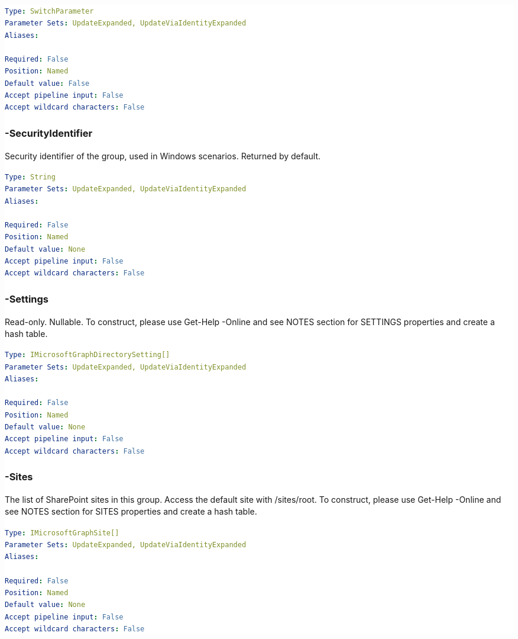 ```yaml
Type: SwitchParameter
Parameter Sets: UpdateExpanded, UpdateViaIdentityExpanded
Aliases:

Required: False
Position: Named
Default value: False
Accept pipeline input: False
Accept wildcard characters: False
```

### -SecurityIdentifier
Security identifier of the group, used in Windows scenarios.
Returned by default.

```yaml
Type: String
Parameter Sets: UpdateExpanded, UpdateViaIdentityExpanded
Aliases:

Required: False
Position: Named
Default value: None
Accept pipeline input: False
Accept wildcard characters: False
```

### -Settings
Read-only.
Nullable.
To construct, please use Get-Help -Online and see NOTES section for SETTINGS properties and create a hash table.

```yaml
Type: IMicrosoftGraphDirectorySetting[]
Parameter Sets: UpdateExpanded, UpdateViaIdentityExpanded
Aliases:

Required: False
Position: Named
Default value: None
Accept pipeline input: False
Accept wildcard characters: False
```

### -Sites
The list of SharePoint sites in this group.
Access the default site with /sites/root.
To construct, please use Get-Help -Online and see NOTES section for SITES properties and create a hash table.

```yaml
Type: IMicrosoftGraphSite[]
Parameter Sets: UpdateExpanded, UpdateViaIdentityExpanded
Aliases:

Required: False
Position: Named
Default value: None
Accept pipeline input: False
Accept wildcard characters: False
```
